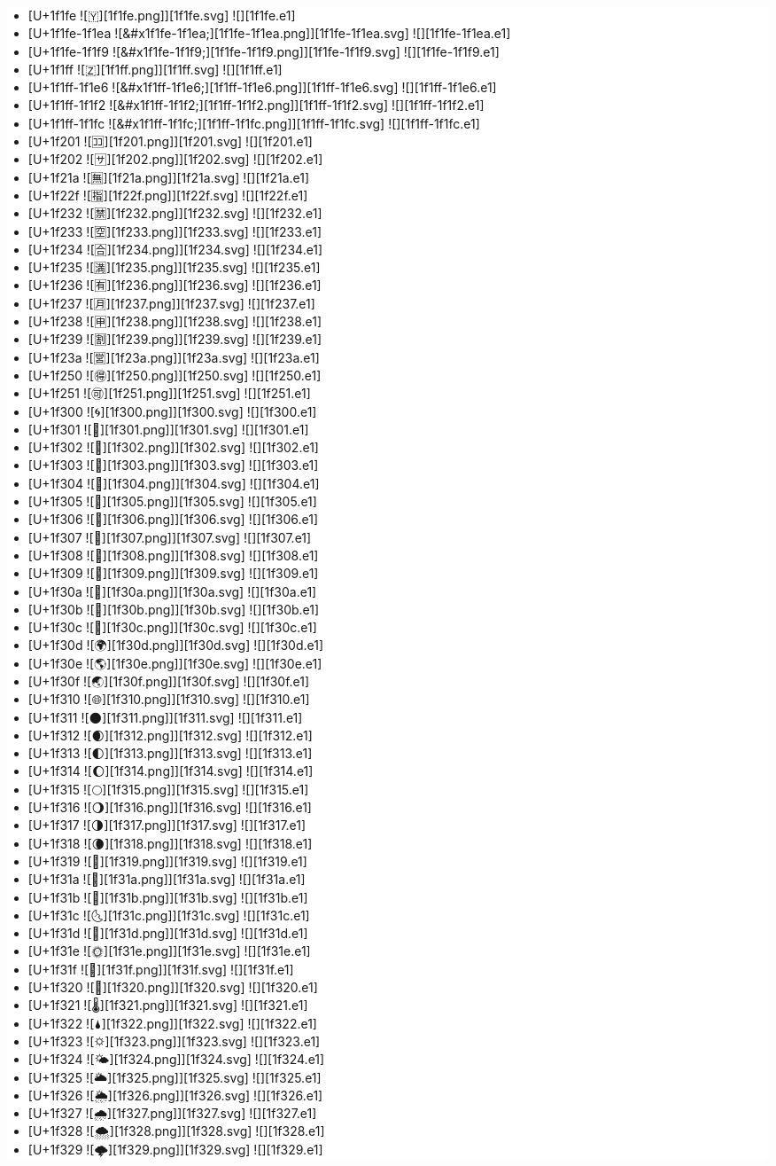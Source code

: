 - [U+1f1fe ![&#x1f1fe;][1f1fe.png]][1f1fe.svg] ![][1f1fe.e1]
- [U+1f1fe-1f1ea ![&#x1f1fe-1f1ea;][1f1fe-1f1ea.png]][1f1fe-1f1ea.svg] ![][1f1fe-1f1ea.e1]
- [U+1f1fe-1f1f9 ![&#x1f1fe-1f1f9;][1f1fe-1f1f9.png]][1f1fe-1f1f9.svg] ![][1f1fe-1f1f9.e1]
- [U+1f1ff ![&#x1f1ff;][1f1ff.png]][1f1ff.svg] ![][1f1ff.e1]
- [U+1f1ff-1f1e6 ![&#x1f1ff-1f1e6;][1f1ff-1f1e6.png]][1f1ff-1f1e6.svg] ![][1f1ff-1f1e6.e1]
- [U+1f1ff-1f1f2 ![&#x1f1ff-1f1f2;][1f1ff-1f1f2.png]][1f1ff-1f1f2.svg] ![][1f1ff-1f1f2.e1]
- [U+1f1ff-1f1fc ![&#x1f1ff-1f1fc;][1f1ff-1f1fc.png]][1f1ff-1f1fc.svg] ![][1f1ff-1f1fc.e1]
- [U+1f201 ![&#x1f201;][1f201.png]][1f201.svg] ![][1f201.e1]
- [U+1f202 ![&#x1f202;][1f202.png]][1f202.svg] ![][1f202.e1]
- [U+1f21a ![&#x1f21a;][1f21a.png]][1f21a.svg] ![][1f21a.e1]
- [U+1f22f ![&#x1f22f;][1f22f.png]][1f22f.svg] ![][1f22f.e1]
- [U+1f232 ![&#x1f232;][1f232.png]][1f232.svg] ![][1f232.e1]
- [U+1f233 ![&#x1f233;][1f233.png]][1f233.svg] ![][1f233.e1]
- [U+1f234 ![&#x1f234;][1f234.png]][1f234.svg] ![][1f234.e1]
- [U+1f235 ![&#x1f235;][1f235.png]][1f235.svg] ![][1f235.e1]
- [U+1f236 ![&#x1f236;][1f236.png]][1f236.svg] ![][1f236.e1]
- [U+1f237 ![&#x1f237;][1f237.png]][1f237.svg] ![][1f237.e1]
- [U+1f238 ![&#x1f238;][1f238.png]][1f238.svg] ![][1f238.e1]
- [U+1f239 ![&#x1f239;][1f239.png]][1f239.svg] ![][1f239.e1]
- [U+1f23a ![&#x1f23a;][1f23a.png]][1f23a.svg] ![][1f23a.e1]
- [U+1f250 ![&#x1f250;][1f250.png]][1f250.svg] ![][1f250.e1]
- [U+1f251 ![&#x1f251;][1f251.png]][1f251.svg] ![][1f251.e1]
- [U+1f300 ![&#x1f300;][1f300.png]][1f300.svg] ![][1f300.e1]
- [U+1f301 ![&#x1f301;][1f301.png]][1f301.svg] ![][1f301.e1]
- [U+1f302 ![&#x1f302;][1f302.png]][1f302.svg] ![][1f302.e1]
- [U+1f303 ![&#x1f303;][1f303.png]][1f303.svg] ![][1f303.e1]
- [U+1f304 ![&#x1f304;][1f304.png]][1f304.svg] ![][1f304.e1]
- [U+1f305 ![&#x1f305;][1f305.png]][1f305.svg] ![][1f305.e1]
- [U+1f306 ![&#x1f306;][1f306.png]][1f306.svg] ![][1f306.e1]
- [U+1f307 ![&#x1f307;][1f307.png]][1f307.svg] ![][1f307.e1]
- [U+1f308 ![&#x1f308;][1f308.png]][1f308.svg] ![][1f308.e1]
- [U+1f309 ![&#x1f309;][1f309.png]][1f309.svg] ![][1f309.e1]
- [U+1f30a ![&#x1f30a;][1f30a.png]][1f30a.svg] ![][1f30a.e1]
- [U+1f30b ![&#x1f30b;][1f30b.png]][1f30b.svg] ![][1f30b.e1]
- [U+1f30c ![&#x1f30c;][1f30c.png]][1f30c.svg] ![][1f30c.e1]
- [U+1f30d ![&#x1f30d;][1f30d.png]][1f30d.svg] ![][1f30d.e1]
- [U+1f30e ![&#x1f30e;][1f30e.png]][1f30e.svg] ![][1f30e.e1]
- [U+1f30f ![&#x1f30f;][1f30f.png]][1f30f.svg] ![][1f30f.e1]
- [U+1f310 ![&#x1f310;][1f310.png]][1f310.svg] ![][1f310.e1]
- [U+1f311 ![&#x1f311;][1f311.png]][1f311.svg] ![][1f311.e1]
- [U+1f312 ![&#x1f312;][1f312.png]][1f312.svg] ![][1f312.e1]
- [U+1f313 ![&#x1f313;][1f313.png]][1f313.svg] ![][1f313.e1]
- [U+1f314 ![&#x1f314;][1f314.png]][1f314.svg] ![][1f314.e1]
- [U+1f315 ![&#x1f315;][1f315.png]][1f315.svg] ![][1f315.e1]
- [U+1f316 ![&#x1f316;][1f316.png]][1f316.svg] ![][1f316.e1]
- [U+1f317 ![&#x1f317;][1f317.png]][1f317.svg] ![][1f317.e1]
- [U+1f318 ![&#x1f318;][1f318.png]][1f318.svg] ![][1f318.e1]
- [U+1f319 ![&#x1f319;][1f319.png]][1f319.svg] ![][1f319.e1]
- [U+1f31a ![&#x1f31a;][1f31a.png]][1f31a.svg] ![][1f31a.e1]
- [U+1f31b ![&#x1f31b;][1f31b.png]][1f31b.svg] ![][1f31b.e1]
- [U+1f31c ![&#x1f31c;][1f31c.png]][1f31c.svg] ![][1f31c.e1]
- [U+1f31d ![&#x1f31d;][1f31d.png]][1f31d.svg] ![][1f31d.e1]
- [U+1f31e ![&#x1f31e;][1f31e.png]][1f31e.svg] ![][1f31e.e1]
- [U+1f31f ![&#x1f31f;][1f31f.png]][1f31f.svg] ![][1f31f.e1]
- [U+1f320 ![&#x1f320;][1f320.png]][1f320.svg] ![][1f320.e1]
- [U+1f321 ![&#x1f321;][1f321.png]][1f321.svg] ![][1f321.e1]
- [U+1f322 ![&#x1f322;][1f322.png]][1f322.svg] ![][1f322.e1]
- [U+1f323 ![&#x1f323;][1f323.png]][1f323.svg] ![][1f323.e1]
- [U+1f324 ![&#x1f324;][1f324.png]][1f324.svg] ![][1f324.e1]
- [U+1f325 ![&#x1f325;][1f325.png]][1f325.svg] ![][1f325.e1]
- [U+1f326 ![&#x1f326;][1f326.png]][1f326.svg] ![][1f326.e1]
- [U+1f327 ![&#x1f327;][1f327.png]][1f327.svg] ![][1f327.e1]
- [U+1f328 ![&#x1f328;][1f328.png]][1f328.svg] ![][1f328.e1]
- [U+1f329 ![&#x1f329;][1f329.png]][1f329.svg] ![][1f329.e1]